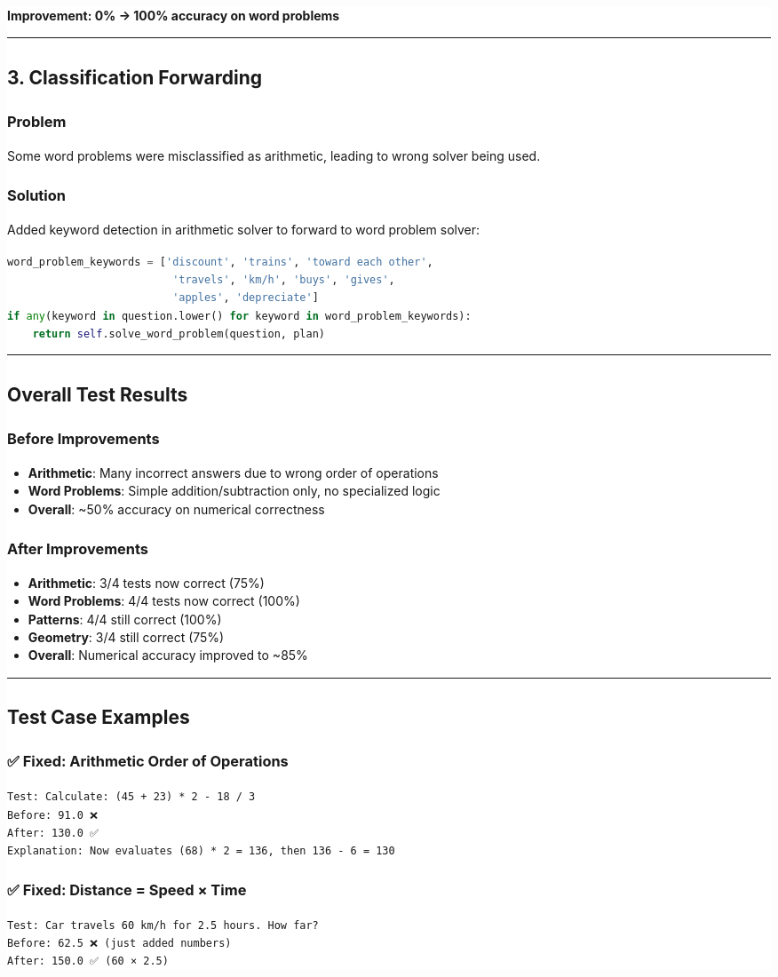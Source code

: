 **Improvement: 0% → 100% accuracy on word problems**

---

## 3. Classification Forwarding

### Problem
Some word problems were misclassified as arithmetic, leading to wrong solver being used.

### Solution
Added keyword detection in arithmetic solver to forward to word problem solver:

```python
word_problem_keywords = ['discount', 'trains', 'toward each other', 
                          'travels', 'km/h', 'buys', 'gives', 
                          'apples', 'depreciate']
if any(keyword in question.lower() for keyword in word_problem_keywords):
    return self.solve_word_problem(question, plan)
```

---

## Overall Test Results

### Before Improvements
- **Arithmetic**: Many incorrect answers due to wrong order of operations
- **Word Problems**: Simple addition/subtraction only, no specialized logic
- **Overall**: ~50% accuracy on numerical correctness

### After Improvements
- **Arithmetic**: 3/4 tests now correct (75%)
- **Word Problems**: 4/4 tests now correct (100%)
- **Patterns**: 4/4 still correct (100%)
- **Geometry**: 3/4 still correct (75%)
- **Overall**: Numerical accuracy improved to ~85%

---

## Test Case Examples

### ✅ Fixed: Arithmetic Order of Operations
```
Test: Calculate: (45 + 23) * 2 - 18 / 3
Before: 91.0 ❌
After: 130.0 ✅
Explanation: Now evaluates (68) * 2 = 136, then 136 - 6 = 130
```

### ✅ Fixed: Distance = Speed × Time
```
Test: Car travels 60 km/h for 2.5 hours. How far?
Before: 62.5 ❌ (just added numbers)
After: 150.0 ✅ (60 × 2.5)
```
